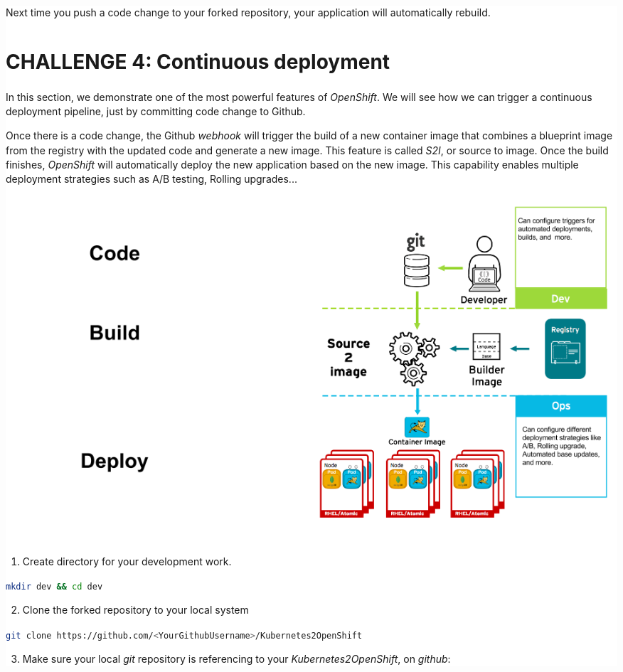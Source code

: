 Next time you push a code change to your forked repository, your application will automatically rebuild.

CHALLENGE 4: Continuous deployment 
====================================

In this section, we demonstrate one of the most powerful features of *OpenShift*. We will see how we can trigger a continuous deployment pipeline, just by committing code change to Github.

Once there is a code change, the Github *webhook* will trigger the build of a new container image that combines a blueprint image from the registry with the updated code and generate a new image. This feature is called *S2I*, or source to image. Once the build finishes, *OpenShift* will automatically deploy the new application based on the new image. This capability enables multiple deployment strategies such
as A/B testing, Rolling upgrades...

![](./img/image17.png)

1. Create directory for your development work.

```bash
mkdir dev && cd dev
```

2. Clone the forked repository to your local system

```bash
git clone https://github.com/<YourGithubUsername>/Kubernetes2OpenShift
```

3. Make sure your local *git* repository is referencing to your
    *Kubernetes2OpenShift*, on *github*:
